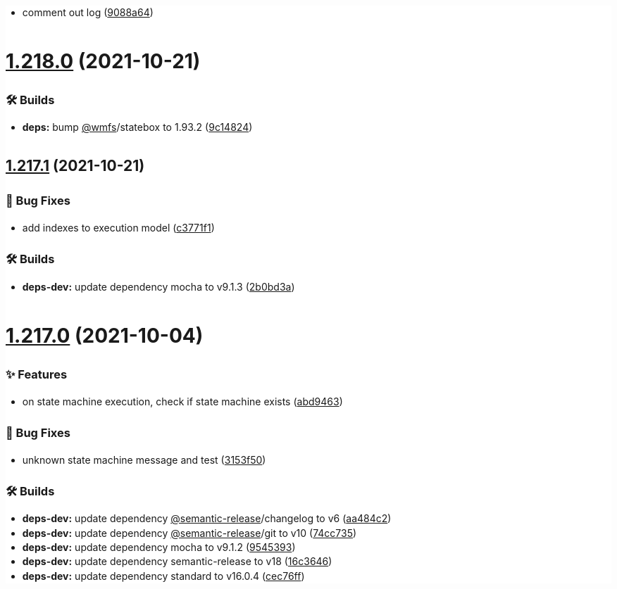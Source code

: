* comment out log ([9088a64](https://github.com/wmfs/tymly-core/commit/9088a648ba2a5af90391c9708a11e959230ff7db))

# [1.218.0](https://github.com/wmfs/tymly-core/compare/v1.217.1...v1.218.0) (2021-10-21)


### 🛠 Builds

* **deps:** bump [@wmfs](https://github.com/wmfs)/statebox to 1.93.2 ([9c14824](https://github.com/wmfs/tymly-core/commit/9c148245b82a837610e3e764cfca69120b3b1d39))

## [1.217.1](https://github.com/wmfs/tymly-core/compare/v1.217.0...v1.217.1) (2021-10-21)


### 🐛 Bug Fixes

* add indexes to execution model ([c3771f1](https://github.com/wmfs/tymly-core/commit/c3771f1752b6e00121a6647a156f94413d12c4c9))


### 🛠 Builds

* **deps-dev:** update dependency mocha to v9.1.3 ([2b0bd3a](https://github.com/wmfs/tymly-core/commit/2b0bd3a530455527b7e858806930a37b9b675d51))

# [1.217.0](https://github.com/wmfs/tymly-core/compare/v1.216.0...v1.217.0) (2021-10-04)


### ✨ Features

* on state machine execution, check if state machine exists ([abd9463](https://github.com/wmfs/tymly-core/commit/abd9463c92b664299bc809822c1216682c5be5d1))


### 🐛 Bug Fixes

* unknown state machine message and test ([3153f50](https://github.com/wmfs/tymly-core/commit/3153f5082b5afd531a2ba40cd30bff60942f51c8))


### 🛠 Builds

* **deps-dev:** update dependency [@semantic-release](https://github.com/semantic-release)/changelog to v6 ([aa484c2](https://github.com/wmfs/tymly-core/commit/aa484c22b16aacd6765662b74e7cde364936b821))
* **deps-dev:** update dependency [@semantic-release](https://github.com/semantic-release)/git to v10 ([74cc735](https://github.com/wmfs/tymly-core/commit/74cc7355ca9771f1cd3edd02e4c885d87d8ee632))
* **deps-dev:** update dependency mocha to v9.1.2 ([9545393](https://github.com/wmfs/tymly-core/commit/954539318ce95772a8c7fbc9b4ba99aef683284f))
* **deps-dev:** update dependency semantic-release to v18 ([16c3646](https://github.com/wmfs/tymly-core/commit/16c3646a1921a48821a74fcf27bc72f5e555f0e6))
* **deps-dev:** update dependency standard to v16.0.4 ([cec76ff](https://github.com/wmfs/tymly-core/commit/cec76ffd75b52ed28b02e56cd357d67def597de2))
